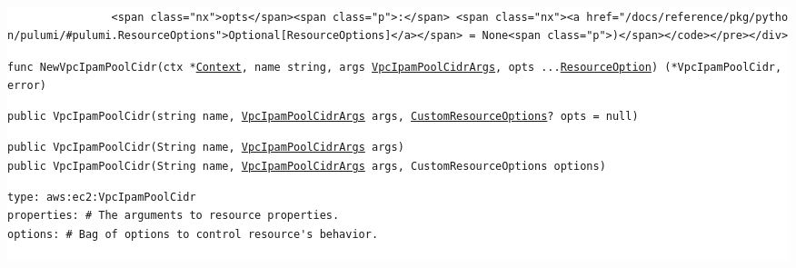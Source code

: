                     <span class="nx">opts</span><span class="p">:</span> <span class="nx"><a href="/docs/reference/pkg/python/pulumi/#pulumi.ResourceOptions">Optional[ResourceOptions]</a></span> = None<span class="p">)</span></code></pre></div>
</pulumi-choosable>
</div>

<div>
<pulumi-choosable type="language" values="go">
<div class="highlight"><pre class="chroma"><code class="language-go" data-lang="go"><span class="k">func </span><span class="nx">NewVpcIpamPoolCidr</span><span class="p">(</span><span class="nx">ctx</span><span class="p"> *</span><span class="nx"><a href="https://pkg.go.dev/github.com/pulumi/pulumi/sdk/v3/go/pulumi?tab=doc#Context">Context</a></span><span class="p">,</span> <span class="nx">name</span><span class="p"> </span><span class="nx">string</span><span class="p">,</span> <span class="nx">args</span><span class="p"> </span><span class="nx"><a href="#inputs">VpcIpamPoolCidrArgs</a></span><span class="p">,</span> <span class="nx">opts</span><span class="p"> ...</span><span class="nx"><a href="https://pkg.go.dev/github.com/pulumi/pulumi/sdk/v3/go/pulumi?tab=doc#ResourceOption">ResourceOption</a></span><span class="p">) (*<span class="nx">VpcIpamPoolCidr</span>, error)</span></code></pre></div>
</pulumi-choosable>
</div>

<div>
<pulumi-choosable type="language" values="csharp">
<div class="highlight"><pre class="chroma"><code class="language-csharp" data-lang="csharp"><span class="k">public </span><span class="nx">VpcIpamPoolCidr</span><span class="p">(</span><span class="nx">string</span><span class="p"> </span><span class="nx">name<span class="p">,</span> <span class="nx"><a href="#inputs">VpcIpamPoolCidrArgs</a></span><span class="p"> </span><span class="nx">args<span class="p">,</span> <span class="nx"><a href="/docs/reference/pkg/dotnet/Pulumi/Pulumi.CustomResourceOptions.html">CustomResourceOptions</a></span><span class="p">? </span><span class="nx">opts = null<span class="p">)</span></code></pre></div>
</pulumi-choosable>
</div>

<div>
<pulumi-choosable type="language" values="java">
<div class="highlight"><pre class="chroma">
<code class="language-java" data-lang="java"><span class="k">public </span><span class="nx">VpcIpamPoolCidr</span><span class="p">(</span><span class="nx">String</span><span class="p"> </span><span class="nx">name<span class="p">,</span> <span class="nx"><a href="#inputs">VpcIpamPoolCidrArgs</a></span><span class="p"> </span><span class="nx">args<span class="p">)</span>
<span class="k">public </span><span class="nx">VpcIpamPoolCidr</span><span class="p">(</span><span class="nx">String</span><span class="p"> </span><span class="nx">name<span class="p">,</span> <span class="nx"><a href="#inputs">VpcIpamPoolCidrArgs</a></span><span class="p"> </span><span class="nx">args<span class="p">,</span> <span class="nx">CustomResourceOptions</span><span class="p"> </span><span class="nx">options<span class="p">)</span>
</code></pre></div>
</pulumi-choosable>
</div>

<div>
<pulumi-choosable type="language" values="yaml">
<div class="highlight"><pre class="chroma"><code class="language-yaml" data-lang="yaml">type: <span class="nx">aws:ec2:VpcIpamPoolCidr</span><span class="p"></span>
<span class="p">properties</span><span class="p">: </span><span class="c">#&nbsp;The arguments to resource properties.</span>
<span class="p"></span><span class="p">options</span><span class="p">: </span><span class="c">#&nbsp;Bag of options to control resource&#39;s behavior.</span>
<span class="p"></span>
</code></pre></div>
</pulumi-choosable>
</div>
